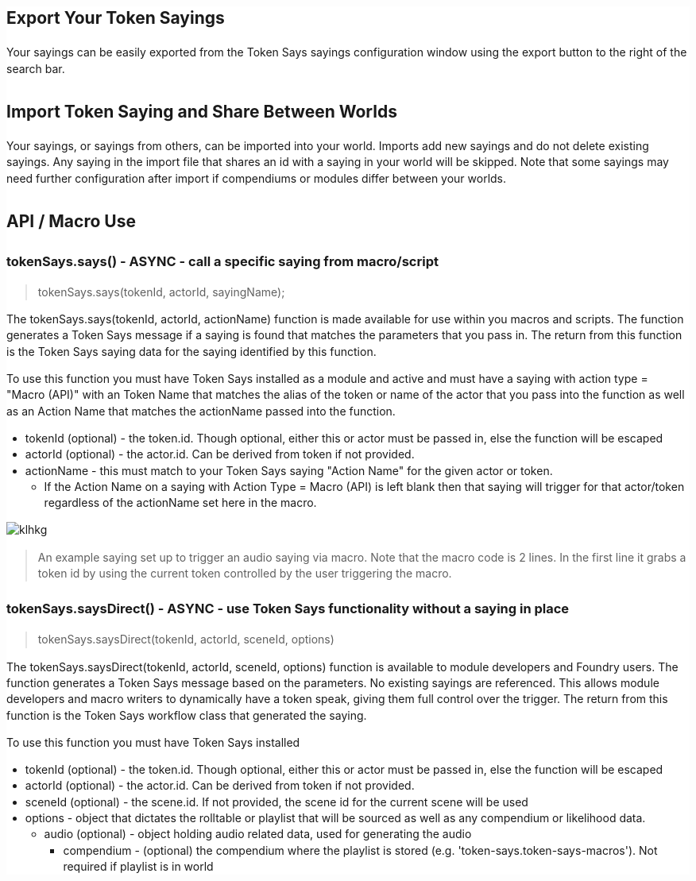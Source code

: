 
## Export Your Token Sayings
Your sayings can be easily exported from the Token Says sayings configuration window using the export button to the right of the search bar.

## Import Token Saying and Share Between Worlds
Your sayings, or sayings from others, can be imported into your world. Imports add new sayings and do not delete existing sayings. Any saying in the import file that shares an id with a saying in your world will be skipped. Note that some sayings may need further configuration after import if compendiums or modules differ between your worlds.

## API / Macro Use

### tokenSays.says() - ASYNC - call a specific saying from macro/script
> tokenSays.says(tokenId, actorId, sayingName);

The tokenSays.says(tokenId, actorId, actionName) function is made available for use within you macros and scripts. The function generates a Token Says message if a saying is found that matches the parameters that you pass in. The return from this function is the Token Says saying data for the saying identified by this function. 

To use this function you must have Token Says installed as a module and active and must have a saying with action type = "Macro (API)" with an Token Name that matches the alias of the token or name of the actor that you pass into the function as well as an Action Name that matches the actionName passed into the function.
* tokenId (optional) - the token.id. Though optional, either this or actor must be passed in, else the function will be escaped
* actorId (optional) - the actor.id. Can be derived from token if not provided.
* actionName - this must match to your Token Says saying "Action Name" for the given actor or token.
  * If the Action Name on a saying with Action Type = Macro (API) is left blank then that saying will trigger for that actor/token regardless of the actionName set here in the macro. 

![klhkg](https://user-images.githubusercontent.com/22696153/145907653-97f3c8de-8ac2-40bc-aea6-30967499de9a.png)
> An example saying set up to trigger an audio saying via macro. Note that the macro code is 2 lines. In the first line it grabs a token id by using the current token controlled by the user triggering the macro.


### tokenSays.saysDirect() - ASYNC - use Token Says functionality without a saying in place
> tokenSays.saysDirect(tokenId, actorId, sceneId, options)

The tokenSays.saysDirect(tokenId, actorId, sceneId, options) function is available to module developers and Foundry users. The function generates a Token Says message based on the parameters. No existing sayings are referenced. This allows module developers and macro writers to dynamically have a token speak, giving them full control over the trigger. The return from this function is the Token Says workflow class that generated the saying.

To use this function you must have Token Says installed 
* tokenId (optional) - the token.id. Though optional, either this or actor must be passed in, else the function will be escaped
* actorId (optional) - the actor.id. Can be derived from token if not provided.
* sceneId (optional) - the scene.id. If not provided, the scene id for the current scene will be used
* options - object that dictates the rolltable or playlist that will be sourced as well as any compendium or likelihood data.
   * audio (optional) - object holding audio related data, used for generating the audio
      * compendium - (optional) the compendium where the playlist is stored (e.g. 'token-says.token-says-macros'). Not required if playlist is in world